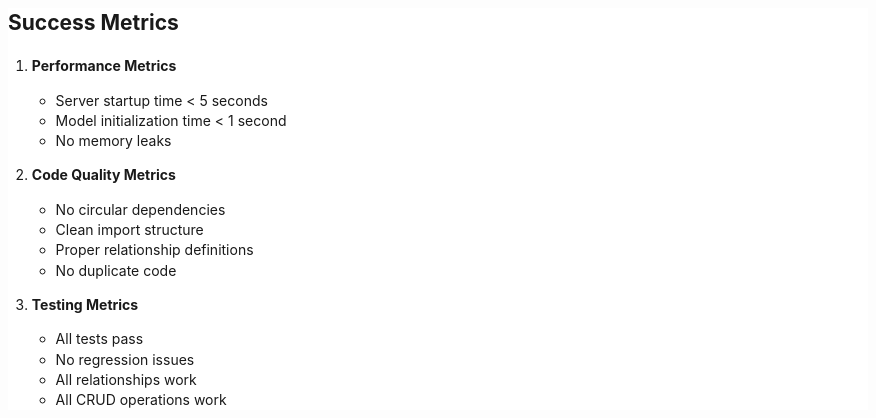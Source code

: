 ## Success Metrics

1. **Performance Metrics**
   - Server startup time < 5 seconds
   - Model initialization time < 1 second
   - No memory leaks

2. **Code Quality Metrics**
   - No circular dependencies
   - Clean import structure
   - Proper relationship definitions
   - No duplicate code

3. **Testing Metrics**
   - All tests pass
   - No regression issues
   - All relationships work
   - All CRUD operations work
